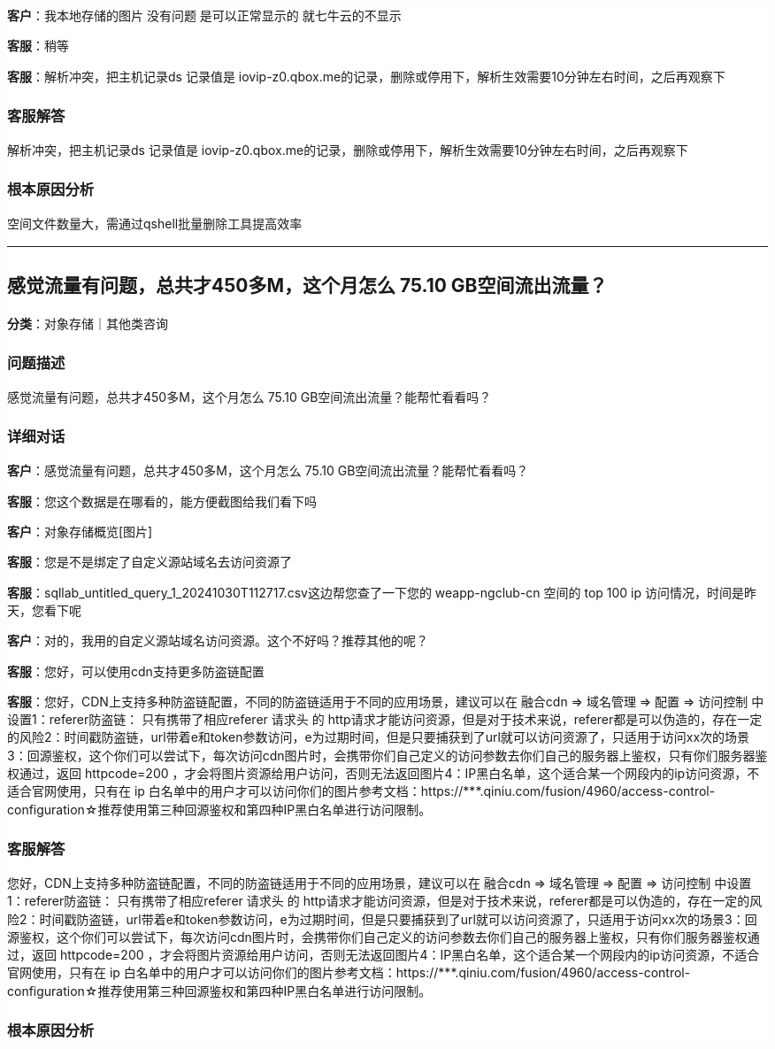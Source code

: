 **客户**：我本地存储的图片 没有问题 是可以正常显示的 就七牛云的不显示

**客服**：稍等

**客服**：解析冲突，把主机记录ds 记录值是	iovip-z0.qbox.me的记录，删除或停用下，解析生效需要10分钟左右时间，之后再观察下

### 客服解答

解析冲突，把主机记录ds 记录值是	iovip-z0.qbox.me的记录，删除或停用下，解析生效需要10分钟左右时间，之后再观察下

### 根本原因分析

空间文件数量大，需通过qshell批量删除工具提高效率

---

## 感觉流量有问题，总共才450多M，这个月怎么 75.10 GB空间流出流量？

**分类**：对象存储｜其他类咨询

### 问题描述

感觉流量有问题，总共才450多M，这个月怎么 75.10 GB空间流出流量？能帮忙看看吗？

### 详细对话

**客户**：感觉流量有问题，总共才450多M，这个月怎么 75.10 GB空间流出流量？能帮忙看看吗？

**客服**：您这个数据是在哪看的，能方便截图给我们看下吗

**客户**：对象存储概览[图片]

**客服**：您是不是绑定了自定义源站域名去访问资源了

**客服**：sqllab_untitled_query_1_20241030T112717.csv这边帮您查了一下您的 weapp-ngclub-cn 空间的 top 100 ip 访问情况，时间是昨天，您看下呢

**客户**：对的，我用的自定义源站域名访问资源。这个不好吗？推荐其他的呢？

**客服**：您好，可以使用cdn支持更多防盗链配置

**客服**：您好，CDN上支持多种防盗链配置，不同的防盗链适用于不同的应用场景，建议可以在 融合cdn => 域名管理 => 配置 => 访问控制 中设置1：referer防盗链： 只有携带了相应referer 请求头 的 http请求才能访问资源，但是对于技术来说，referer都是可以伪造的，存在一定的风险2：时间戳防盗链，url带着e和token参数访问，e为过期时间，但是只要捕获到了url就可以访问资源了，只适用于访问xx次的场景3：回源鉴权，这个你们可以尝试下，每次访问cdn图片时，会携带你们自己定义的访问参数去你们自己的服务器上鉴权，只有你们服务器鉴权通过，返回 httpcode=200 ，才会将图片资源给用户访问，否则无法返回图片4：IP黑白名单，这个适合某一个网段内的ip访问资源，不适合官网使用，只有在 ip 白名单中的用户才可以访问你们的图片参考文档：https://***.qiniu.com/fusion/4960/access-control-configuration☆推荐使用第三种回源鉴权和第四种IP黑白名单进行访问限制。

### 客服解答

您好，CDN上支持多种防盗链配置，不同的防盗链适用于不同的应用场景，建议可以在 融合cdn => 域名管理 => 配置 => 访问控制 中设置1：referer防盗链： 只有携带了相应referer 请求头 的 http请求才能访问资源，但是对于技术来说，referer都是可以伪造的，存在一定的风险2：时间戳防盗链，url带着e和token参数访问，e为过期时间，但是只要捕获到了url就可以访问资源了，只适用于访问xx次的场景3：回源鉴权，这个你们可以尝试下，每次访问cdn图片时，会携带你们自己定义的访问参数去你们自己的服务器上鉴权，只有你们服务器鉴权通过，返回 httpcode=200 ，才会将图片资源给用户访问，否则无法返回图片4：IP黑白名单，这个适合某一个网段内的ip访问资源，不适合官网使用，只有在 ip 白名单中的用户才可以访问你们的图片参考文档：https://***.qiniu.com/fusion/4960/access-control-configuration☆推荐使用第三种回源鉴权和第四种IP黑白名单进行访问限制。

### 根本原因分析
